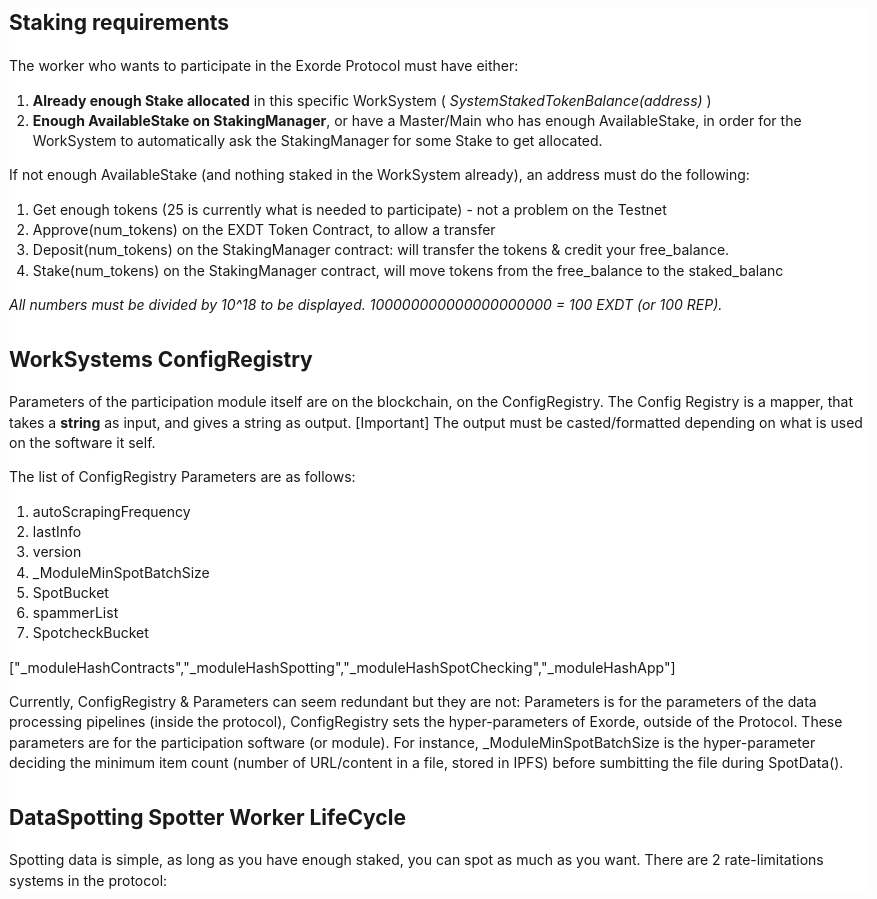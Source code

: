 ## **Staking requirements**

 The worker who wants to participate in the Exorde Protocol must have either:
1.  **Already enough Stake allocated** in this specific WorkSystem ( *SystemStakedTokenBalance(address)* )
2.  **Enough AvailableStake on StakingManager**, or have a Master/Main who has enough AvailableStake, in order for the WorkSystem to automatically ask the StakingManager for some Stake to get allocated.

If not enough AvailableStake (and nothing staked in the WorkSystem already), an address must do the following:

 1. Get enough tokens (25 is currently what is needed to participate) - not a problem on the Testnet
 2. Approve(num_tokens) on the EXDT Token Contract, to allow a transfer
 3. Deposit(num_tokens) on the StakingManager contract: will transfer the tokens & credit your free_balance.
 4. Stake(num_tokens) on the StakingManager contract, will move tokens from the free_balance to the staked_balanc


*All numbers must be divided by 10^18 to be displayed. 100000000000000000000 = 100 EXDT (or 100 REP).*


## WorkSystems ConfigRegistry

Parameters of the participation module itself are on the blockchain, on the ConfigRegistry.
The Config Registry is a mapper, that takes a **string** as input, and gives a string as output.
[Important] The output must be casted/formatted depending on what is used on the software it self.

The list of ConfigRegistry Parameters are as follows:

 1. autoScrapingFrequency 
 2. lastInfo 
 3. version
 4. _ModuleMinSpotBatchSize 
 5. SpotBucket 
 6. spammerList
 7. SpotcheckBucket

["_moduleHashContracts","_moduleHashSpotting","_moduleHashSpotChecking","_moduleHashApp"]


Currently, ConfigRegistry & Parameters can seem redundant but they are not: Parameters is for the parameters of the data processing pipelines (inside the protocol), ConfigRegistry sets the hyper-parameters of Exorde, outside of the Protocol. These parameters are for the participation software (or module). For instance, _ModuleMinSpotBatchSize  is the hyper-parameter deciding the minimum item count (number of URL/content in a file, stored in IPFS) before sumbitting the file during SpotData().


## DataSpotting Spotter Worker LifeCycle

Spotting data is simple, as long as you have enough staked, you can spot as much as you want.
There are 2 rate-limitations systems in the protocol:
